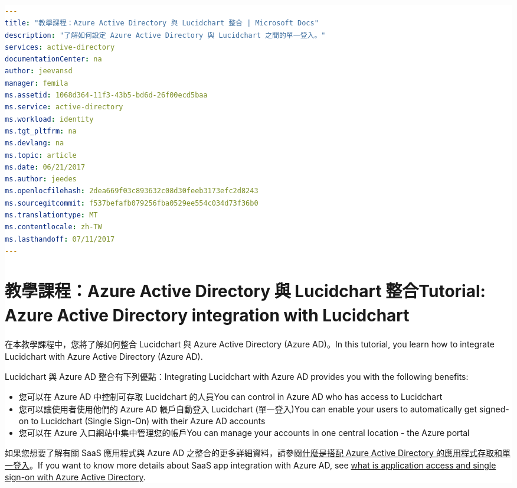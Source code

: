 ```yaml
---
title: "教學課程：Azure Active Directory 與 Lucidchart 整合 | Microsoft Docs"
description: "了解如何設定 Azure Active Directory 與 Lucidchart 之間的單一登入。"
services: active-directory
documentationCenter: na
author: jeevansd
manager: femila
ms.assetid: 1068d364-11f3-43b5-bd6d-26f00ecd5baa
ms.service: active-directory
ms.workload: identity
ms.tgt_pltfrm: na
ms.devlang: na
ms.topic: article
ms.date: 06/21/2017
ms.author: jeedes
ms.openlocfilehash: 2dea669f03c893632c08d30feeb3173efc2d8243
ms.sourcegitcommit: f537befafb079256fba0529ee554c034d73f36b0
ms.translationtype: MT
ms.contentlocale: zh-TW
ms.lasthandoff: 07/11/2017
---
```

# <a name="tutorial-azure-active-directory-integration-with-lucidchart"></a><span data-ttu-id="c0edd-103">教學課程：Azure Active Directory 與 Lucidchart 整合</span><span class="sxs-lookup"><span data-stu-id="c0edd-103">Tutorial: Azure Active Directory integration with Lucidchart</span></span>

<span data-ttu-id="c0edd-104">在本教學課程中，您將了解如何整合 Lucidchart 與 Azure Active Directory (Azure AD)。</span><span class="sxs-lookup"><span data-stu-id="c0edd-104">In this tutorial, you learn how to integrate Lucidchart with Azure Active Directory (Azure AD).</span></span>

<span data-ttu-id="c0edd-105">Lucidchart 與 Azure AD 整合有下列優點：</span><span class="sxs-lookup"><span data-stu-id="c0edd-105">Integrating Lucidchart with Azure AD provides you with the following benefits:</span></span>

- <span data-ttu-id="c0edd-106">您可以在 Azure AD 中控制可存取 Lucidchart 的人員</span><span class="sxs-lookup"><span data-stu-id="c0edd-106">You can control in Azure AD who has access to Lucidchart</span></span>
- <span data-ttu-id="c0edd-107">您可以讓使用者使用他們的 Azure AD 帳戶自動登入 Lucidchart (單一登入)</span><span class="sxs-lookup"><span data-stu-id="c0edd-107">You can enable your users to automatically get signed-on to Lucidchart (Single Sign-On) with their Azure AD accounts</span></span>
- <span data-ttu-id="c0edd-108">您可以在 Azure 入口網站中集中管理您的帳戶</span><span class="sxs-lookup"><span data-stu-id="c0edd-108">You can manage your accounts in one central location - the Azure portal</span></span>

<span data-ttu-id="c0edd-109">如果您想要了解有關 SaaS 應用程式與 Azure AD 之整合的更多詳細資料，請參閱[什麼是搭配 Azure Active Directory 的應用程式存取和單一登入](active-directory-appssoaccess-whatis.md)。</span><span class="sxs-lookup"><span data-stu-id="c0edd-109">If you want to know more details about SaaS app integration with Azure AD, see [what is application access and single sign-on with Azure Active Directory](active-directory-appssoaccess-whatis.md).</span></span>
